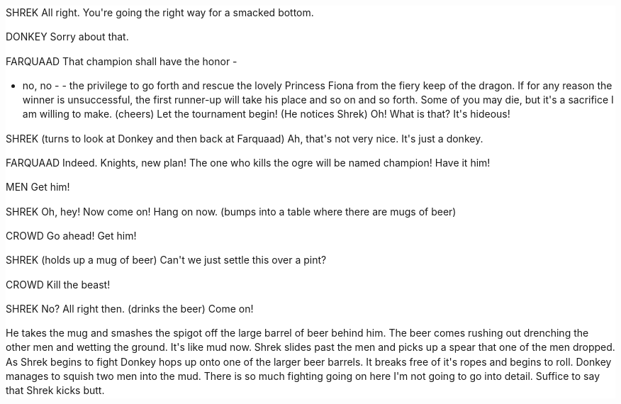 SHREK
All right. You're going the right way
for a smacked bottom.

DONKEY
Sorry about that.

FARQUAAD
That champion shall have the honor -

- no, no - - the privilege to go forth
  and rescue the lovely Princess Fiona
  from the fiery keep of the dragon. If
  for any reason the winner is unsuccessful,
  the first runner-up will take his place
  and so on and so forth. Some of you
  may die, but it's a sacrifice I am willing
  to make. (cheers) Let the tournament
  begin! (He notices Shrek) Oh! What is
  that? It's hideous!

SHREK
(turns to look at Donkey and then back
at Farquaad) Ah, that's not very nice.
It's just a donkey.

FARQUAAD
Indeed. Knights, new plan! The one who
kills the ogre will be named champion!
Have it him!

MEN
Get him!

SHREK
Oh, hey! Now come on! Hang on now. (bumps
into a table where there are mugs of
beer)

CROWD
Go ahead! Get him!

SHREK
(holds up a mug of beer) Can't we just
settle this over a pint?

CROWD
Kill the beast!

SHREK
No? All right then. (drinks the beer)
Come on!

He takes the mug and smashes the spigot off the large barrel
of beer behind him. The beer comes rushing out drenching the
other men and wetting the ground. It's like mud now. Shrek slides
past the men and picks up a spear that one of the men dropped.
As Shrek begins to fight Donkey hops up onto one of the larger
beer barrels. It breaks free of it's ropes and begins to roll.
Donkey manages to squish two men into the mud. There is so much
fighting going on here I'm not going to go into detail. Suffice
to say that Shrek kicks butt.
